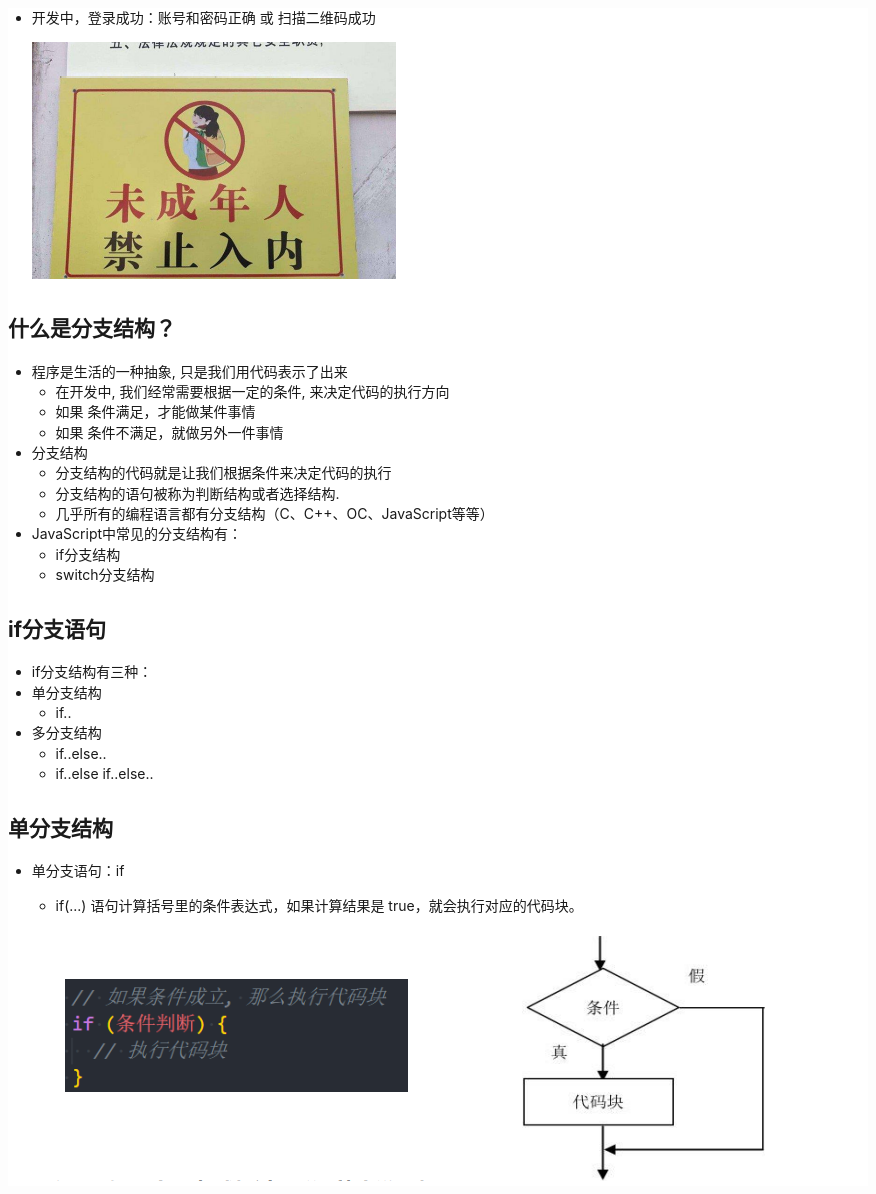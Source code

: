   - 开发中，登录成功：账号和密码正确 或 扫描二维码成功

    ![image-20220509201647012](img/image-20220509201647012.png)

## 什么是分支结构？

- 程序是生活的一种抽象, 只是我们用代码表示了出来
  - 在开发中, 我们经常需要根据一定的条件, 来决定代码的执行方向
  - 如果 条件满足，才能做某件事情
  - 如果 条件不满足，就做另外一件事情
- 分支结构
  - 分支结构的代码就是让我们根据条件来决定代码的执行
  - 分支结构的语句被称为判断结构或者选择结构.
  - 几乎所有的编程语言都有分支结构（C、C++、OC、JavaScript等等）
- JavaScript中常见的分支结构有：
  - if分支结构
  - switch分支结构

## if分支语句

- if分支结构有三种：
- 单分支结构
  - if..
- 多分支结构
  - if..else..
  - if..else if..else..

## 单分支结构

- 单分支语句：if

  - if(...) 语句计算括号里的条件表达式，如果计算结果是 true，就会执行对应的代码块。

    ![image-20220509201743556](img/image-20220509201743556.png)
